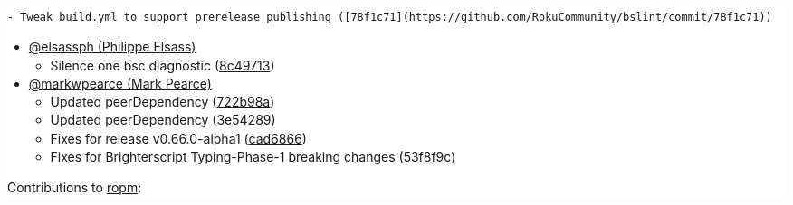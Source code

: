     - Tweak build.yml to support prerelease publishing ([78f1c71](https://github.com/RokuCommunity/bslint/commit/78f1c71))
 - [@elsassph (Philippe Elsass)](https://github.com/elsassph)
    - Silence one bsc diagnostic ([8c49713](https://github.com/RokuCommunity/bslint/commit/8c49713))
 - [@markwpearce (Mark Pearce)](https://github.com/markwpearce)
    - Updated peerDependency ([722b98a](https://github.com/RokuCommunity/bslint/commit/722b98a))
    - Updated peerDependency ([3e54289](https://github.com/RokuCommunity/bslint/commit/3e54289))
    - Fixes for release v0.66.0-alpha1 ([cad6866](https://github.com/RokuCommunity/bslint/commit/cad6866))
    - Fixes for Brighterscript Typing-Phase-1 breaking changes ([53f8f9c](https://github.com/RokuCommunity/bslint/commit/53f8f9c))

Contributions to [ropm](https://github.com/RokuCommunity/ropm):